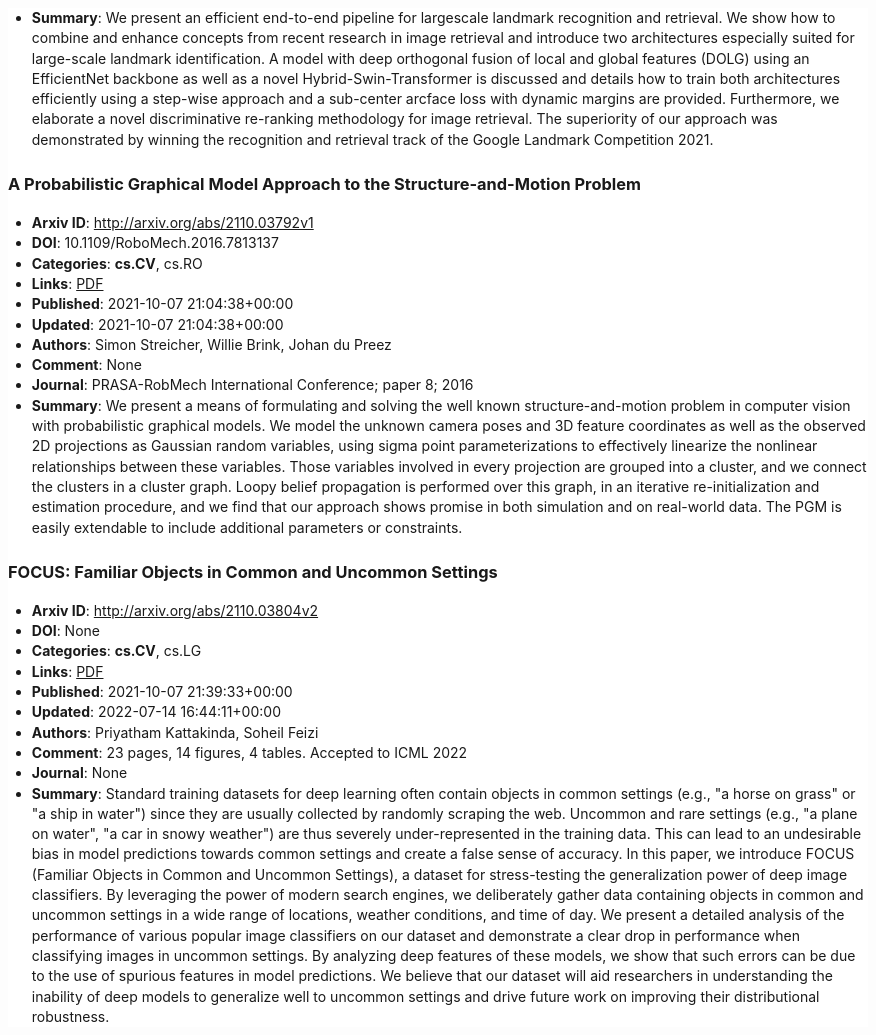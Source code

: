- **Summary**: We present an efficient end-to-end pipeline for largescale landmark recognition and retrieval. We show how to combine and enhance concepts from recent research in image retrieval and introduce two architectures especially suited for large-scale landmark identification. A model with deep orthogonal fusion of local and global features (DOLG) using an EfficientNet backbone as well as a novel Hybrid-Swin-Transformer is discussed and details how to train both architectures efficiently using a step-wise approach and a sub-center arcface loss with dynamic margins are provided. Furthermore, we elaborate a novel discriminative re-ranking methodology for image retrieval. The superiority of our approach was demonstrated by winning the recognition and retrieval track of the Google Landmark Competition 2021.



### A Probabilistic Graphical Model Approach to the Structure-and-Motion Problem
- **Arxiv ID**: http://arxiv.org/abs/2110.03792v1
- **DOI**: 10.1109/RoboMech.2016.7813137
- **Categories**: **cs.CV**, cs.RO
- **Links**: [PDF](http://arxiv.org/pdf/2110.03792v1)
- **Published**: 2021-10-07 21:04:38+00:00
- **Updated**: 2021-10-07 21:04:38+00:00
- **Authors**: Simon Streicher, Willie Brink, Johan du Preez
- **Comment**: None
- **Journal**: PRASA-RobMech International Conference; paper 8; 2016
- **Summary**: We present a means of formulating and solving the well known structure-and-motion problem in computer vision with probabilistic graphical models. We model the unknown camera poses and 3D feature coordinates as well as the observed 2D projections as Gaussian random variables, using sigma point parameterizations to effectively linearize the nonlinear relationships between these variables. Those variables involved in every projection are grouped into a cluster, and we connect the clusters in a cluster graph. Loopy belief propagation is performed over this graph, in an iterative re-initialization and estimation procedure, and we find that our approach shows promise in both simulation and on real-world data. The PGM is easily extendable to include additional parameters or constraints.



### FOCUS: Familiar Objects in Common and Uncommon Settings
- **Arxiv ID**: http://arxiv.org/abs/2110.03804v2
- **DOI**: None
- **Categories**: **cs.CV**, cs.LG
- **Links**: [PDF](http://arxiv.org/pdf/2110.03804v2)
- **Published**: 2021-10-07 21:39:33+00:00
- **Updated**: 2022-07-14 16:44:11+00:00
- **Authors**: Priyatham Kattakinda, Soheil Feizi
- **Comment**: 23 pages, 14 figures, 4 tables. Accepted to ICML 2022
- **Journal**: None
- **Summary**: Standard training datasets for deep learning often contain objects in common settings (e.g., "a horse on grass" or "a ship in water") since they are usually collected by randomly scraping the web. Uncommon and rare settings (e.g., "a plane on water", "a car in snowy weather") are thus severely under-represented in the training data. This can lead to an undesirable bias in model predictions towards common settings and create a false sense of accuracy. In this paper, we introduce FOCUS (Familiar Objects in Common and Uncommon Settings), a dataset for stress-testing the generalization power of deep image classifiers. By leveraging the power of modern search engines, we deliberately gather data containing objects in common and uncommon settings in a wide range of locations, weather conditions, and time of day. We present a detailed analysis of the performance of various popular image classifiers on our dataset and demonstrate a clear drop in performance when classifying images in uncommon settings. By analyzing deep features of these models, we show that such errors can be due to the use of spurious features in model predictions. We believe that our dataset will aid researchers in understanding the inability of deep models to generalize well to uncommon settings and drive future work on improving their distributional robustness.

